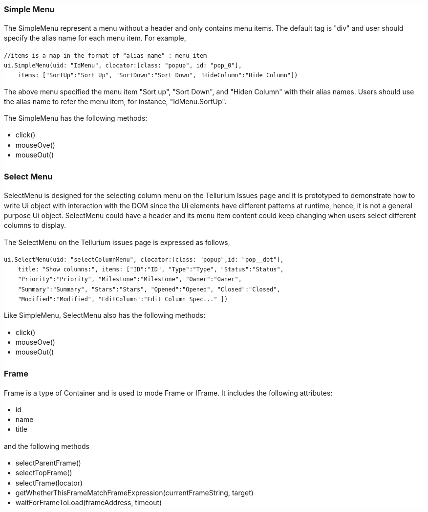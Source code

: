 ### Simple Menu ###

The SimpleMenu represent a menu without a header and only contains menu items. The default tag is "div" and user should specify the alias name for each menu item. For example,

```
//items is a map in the format of "alias name" : menu_item
ui.SimpleMenu(uid: "IdMenu", clocator:[class: "popup", id: "pop_0"],
    items: ["SortUp":"Sort Up", "SortDown":"Sort Down", "HideColumn":"Hide Column"])
```

The above menu specified the menu item "Sort up", "Sort Down", and "Hiden Column" with their alias names. Users should use the alias name to refer the menu item, for instance, "IdMenu.SortUp".

The SimpleMenu has the following methods:

  * click()
  * mouseOve()
  * mouseOut()

### Select Menu ###

SelectMenu is designed for the selecting column menu on the Tellurium Issues page and it is prototyped to demonstrate how to write Ui object with interaction with the DOM since the Ui elements have different patterns at runtime, hence, it is not a general purpose Ui object. SelectMenu could have a header and its menu item content could keep changing when users select different columns to display.

The SelectMenu on the Tellurium issues page is expressed as follows,

```
ui.SelectMenu(uid: "selectColumnMenu", clocator:[class: "popup",id: "pop__dot"], 
    title: "Show columns:", items: ["ID":"ID", "Type":"Type", "Status":"Status",
    "Priority":"Priority", "Milestone":"Milestone", "Owner":"Owner", 
    "Summary":"Summary", "Stars":"Stars", "Opened":"Opened", "Closed":"Closed",
    "Modified":"Modified", "EditColumn":"Edit Column Spec..." ])
```

Like SimpleMenu, SelectMenu also has the following methods:

  * click()
  * mouseOve()
  * mouseOut()

### Frame ###

Frame is a type of Container and is used to mode Frame or IFrame. It includes the
following attributes:
  * id
  * name
  * title

and the following methods

  * selectParentFrame()
  * selectTopFrame()
  * selectFrame(locator)
  * getWhetherThisFrameMatchFrameExpression(currentFrameString, target)
  * waitForFrameToLoad(frameAddress, timeout)
